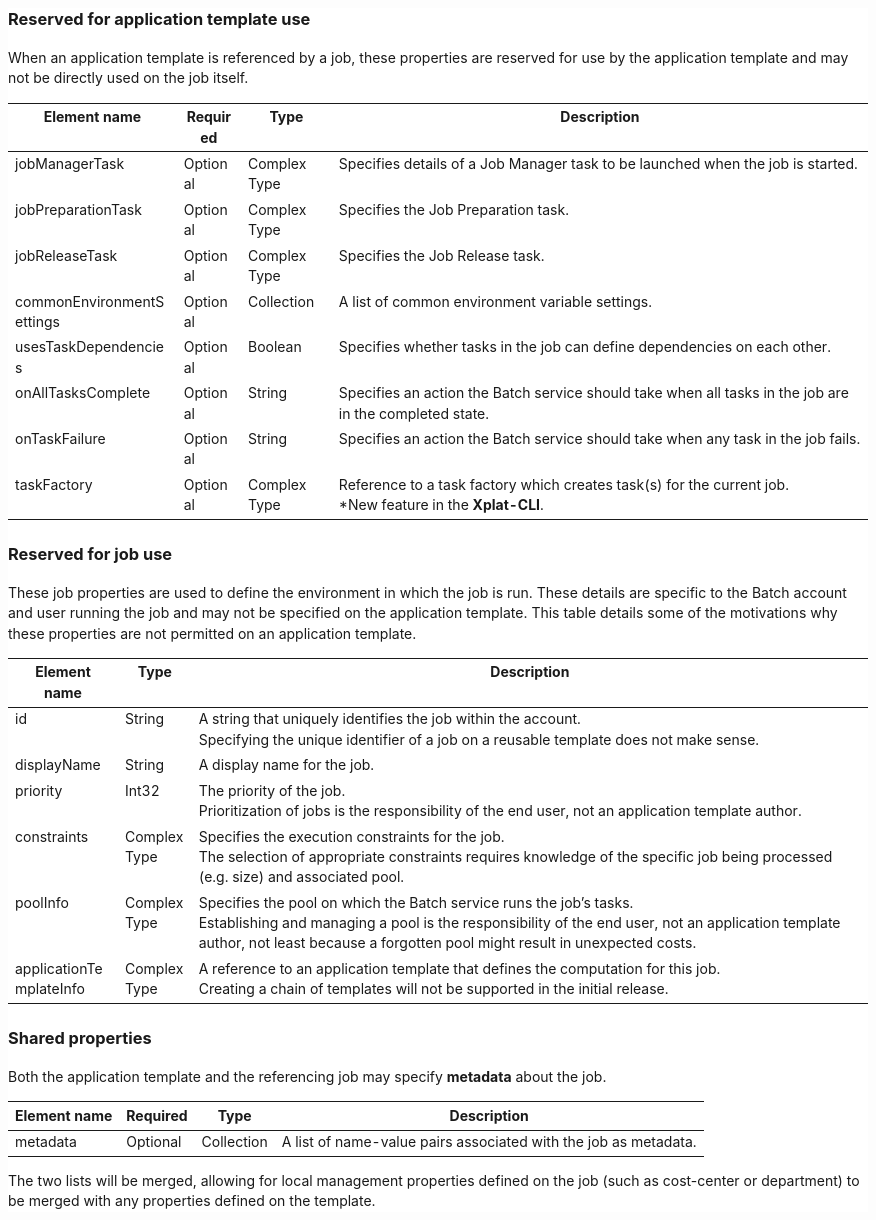 
### Reserved for application template use

When an application template is referenced by a job, these properties are reserved for use by the application template and may not be directly used on the job itself.

| Element name              | Required  | Type         | Description                                                                                                     |
| ------------------------- | --------- | ------------ | --------------------------------------------------------------------------------------------------------------- |
| jobManagerTask            | Optional  | Complex Type | Specifies details of a Job Manager task to be launched when the job is started.                                 |
| jobPreparationTask        | Optional  | Complex Type | Specifies the Job Preparation task.                                                                             |
| jobReleaseTask            | Optional  | Complex Type | Specifies the Job Release task.                                                                                 |
| commonEnvironmentSettings | Optional  | Collection   | A list of common environment variable settings.                                                                 |
| usesTaskDependencies      | Optional  | Boolean      | Specifies whether tasks in the job can define dependencies on each other.                                       |
| onAllTasksComplete        | Optional  | String       | Specifies an action the Batch service should take when all tasks in the job are in the completed state.         |
| onTaskFailure             | Optional  | String       | Specifies an action the Batch service should take when any task in the job fails.                               |
| taskFactory               | Optional  | Complex Type | Reference to a task factory which creates task(s) for the current job. <br/> *New feature in the **Xplat-CLI**. |

### Reserved for job use

These job properties are used to define the environment in which the job is run. These details are specific to the Batch account and user running the job and may not be specified on the application template. This table details some of the motivations why these properties are not permitted on an application template. 

| Element name            | Type         | Description                                                                                                                                                                                                                                                  |
| ----------------------- | ------------ | ------------------------------------------------------------------------------------------------------------------------------------------------------------------------------------------------------------------------------------------------------------ |
| id                      | String       | A string that uniquely identifies the job within the account. <br/> Specifying the unique identifier of a job on a reusable template does not make sense.                                                                                                    |
| displayName             | String       | A display name for the job.                                                                                                                                                                                                                                  |
| priority                | Int32        | The priority of the job. <br/> Prioritization of jobs is the responsibility of the end user, not an application template author.                                                                                                                             |
| constraints             | Complex Type | Specifies the execution constraints for the job. <br/>The selection of appropriate constraints requires knowledge of the specific job being processed (e.g. size) and associated pool.                                                                       |
| poolInfo                | Complex Type | Specifies the pool on which the Batch service runs the job’s tasks. <br/> Establishing and managing a pool is the responsibility of the end user, not an application template author, not least because a forgotten pool might result in unexpected costs.   |
| applicationTemplateInfo | Complex Type | A reference to an application template that defines the computation for this job. <br/> Creating a chain of templates will not be supported in the initial release.                                                                                          |

### Shared properties

Both the application template and the referencing job may specify **metadata** about the job.

| Element name | Required | Type         | Description                                                     |
| ------------ | -------- | ------------ | --------------------------------------------------------------- |
| metadata     | Optional | Collection   | A list of name-value pairs associated with the job as metadata. |  

The two lists will be merged, allowing for local management properties defined on the job (such as cost-center or department) to be merged with any properties defined on the template.

